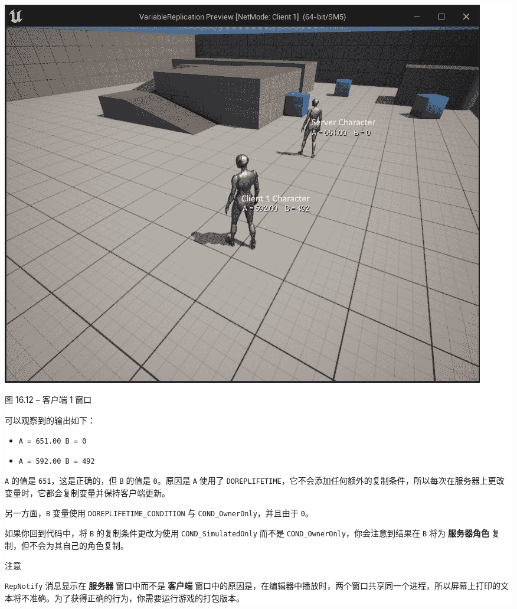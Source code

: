 ![图 16.12 – 客户端 1 窗口](img/Figure_16..12_B18531.jpg)

图 16.12 – 客户端 1 窗口

可以观察到的输出如下：

+   `A = 651.00 B = 0`

+   `A = 592.00 B = 492`

`A` 的值是 `651`，这是正确的，但 `B` 的值是 `0`。原因是 `A` 使用了 `DOREPLIFETIME`，它不会添加任何额外的复制条件，所以每次在服务器上更改变量时，它都会复制变量并保持客户端更新。

另一方面，`B` 变量使用 `DOREPLIFETIME_CONDITION` 与 `COND_OwnerOnly`，并且由于 `0`。

如果你回到代码中，将 `B` 的复制条件更改为使用 `COND_SimulatedOnly` 而不是 `COND_OwnerOnly`，你会注意到结果在 `B` 将为 **服务器角色** 复制，但不会为其自己的角色复制。

注意

`RepNotify` 消息显示在 **服务器** 窗口中而不是 **客户端** 窗口中的原因是，在编辑器中播放时，两个窗口共享同一个进程，所以屏幕上打印的文本将不准确。为了获得正确的行为，你需要运行游戏的打包版本。
